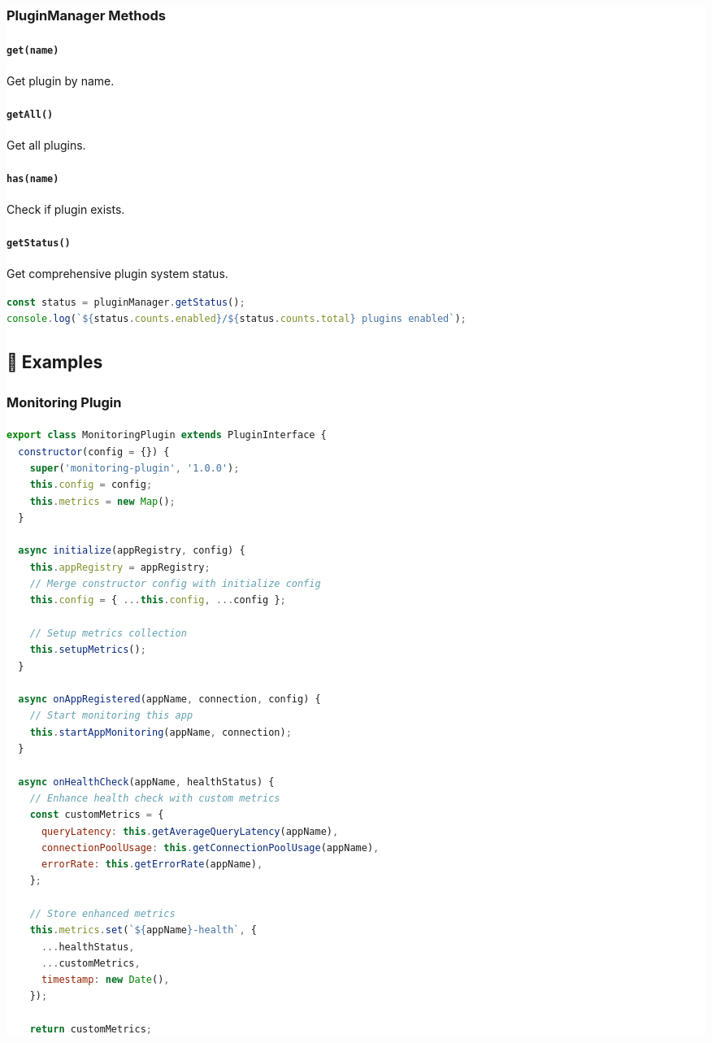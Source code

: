 ### PluginManager Methods

#### `get(name)`

Get plugin by name.

#### `getAll()`

Get all plugins.

#### `has(name)`

Check if plugin exists.

#### `getStatus()`

Get comprehensive plugin system status.

```javascript
const status = pluginManager.getStatus();
console.log(`${status.counts.enabled}/${status.counts.total} plugins enabled`);
```

## 🎯 Examples

### Monitoring Plugin

```javascript
export class MonitoringPlugin extends PluginInterface {
  constructor(config = {}) {
    super('monitoring-plugin', '1.0.0');
    this.config = config;
    this.metrics = new Map();
  }

  async initialize(appRegistry, config) {
    this.appRegistry = appRegistry;
    // Merge constructor config with initialize config
    this.config = { ...this.config, ...config };

    // Setup metrics collection
    this.setupMetrics();
  }

  async onAppRegistered(appName, connection, config) {
    // Start monitoring this app
    this.startAppMonitoring(appName, connection);
  }

  async onHealthCheck(appName, healthStatus) {
    // Enhance health check with custom metrics
    const customMetrics = {
      queryLatency: this.getAverageQueryLatency(appName),
      connectionPoolUsage: this.getConnectionPoolUsage(appName),
      errorRate: this.getErrorRate(appName),
    };

    // Store enhanced metrics
    this.metrics.set(`${appName}-health`, {
      ...healthStatus,
      ...customMetrics,
      timestamp: new Date(),
    });

    return customMetrics;
```
